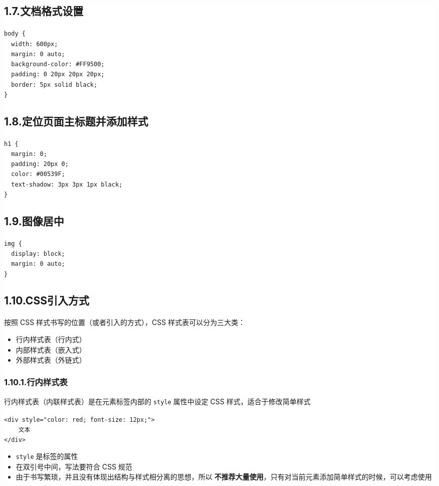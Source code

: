 ## 1.7.文档格式设置

```
body {
  width: 600px;
  margin: 0 auto;
  background-color: #FF9500;
  padding: 0 20px 20px 20px;
  border: 5px solid black;
}
```

## 1.8.定位页面主标题并添加样式

```
h1 {
  margin: 0;
  padding: 20px 0;
  color: #00539F;
  text-shadow: 3px 3px 1px black;
}
```

## 1.9.图像居中

```
img {
  display: block;
  margin: 0 auto;
}
```



## 1.10.CSS引入方式

按照 CSS 样式书写的位置（或者引入的方式），CSS 样式表可以分为三大类：

- 行内样式表（行内式）
- 内部样式表（嵌入式）
- 外部样式表（外链式）

### 1.10.1.行内样式表

行内样式表（内联样式表）是在元素标签内部的 `style` 属性中设定 CSS 样式，适合于修改简单样式

```
<div style="color: red; font-size: 12px;">
    文本
</div>
```

- `style` 是标签的属性
- 在双引号中间，写法要符合 CSS 规范
- 由于书写繁琐，并且没有体现出结构与样式相分离的思想，所以 **不推荐大量使用**，只有对当前元素添加简单样式的时候，可以考虑使用
